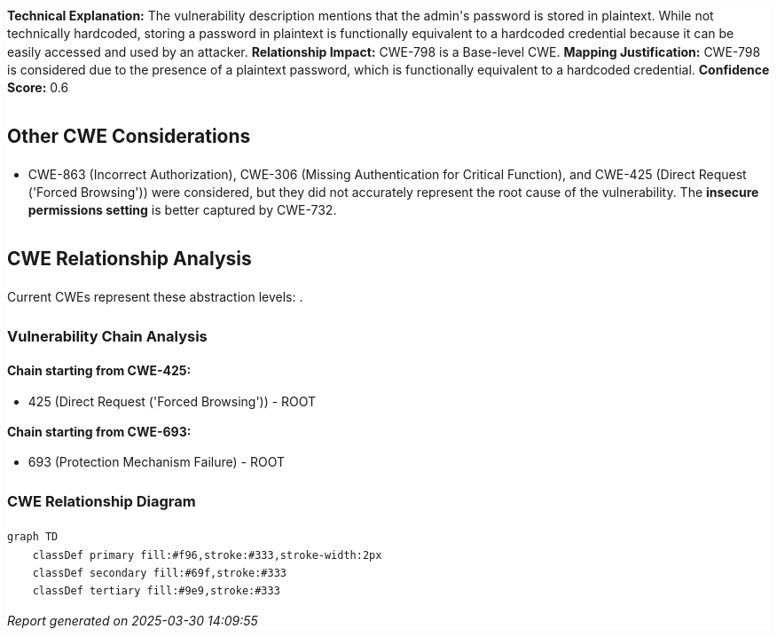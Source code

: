 **Technical Explanation:**
The vulnerability description mentions that the admin's password is stored in plaintext. While not technically hardcoded, storing a password in plaintext is functionally equivalent to a hardcoded credential because it can be easily accessed and used by an attacker.
**Relationship Impact:**
CWE-798 is a Base-level CWE.
**Mapping Justification:**
CWE-798 is considered due to the presence of a plaintext password, which is functionally equivalent to a hardcoded credential.
**Confidence Score:** 0.6

## Other CWE Considerations

*   CWE-863 (Incorrect Authorization), CWE-306 (Missing Authentication for Critical Function), and CWE-425 (Direct Request ('Forced Browsing')) were considered, but they did not accurately represent the root cause of the vulnerability. The **insecure permissions setting** is better captured by CWE-732.


## CWE Relationship Analysis

Current CWEs represent these abstraction levels: .


### Vulnerability Chain Analysis

**Chain starting from CWE-425:**
- 425 (Direct Request ('Forced Browsing')) - ROOT


**Chain starting from CWE-693:**
- 693 (Protection Mechanism Failure) - ROOT



### CWE Relationship Diagram

```mermaid
graph TD
    classDef primary fill:#f96,stroke:#333,stroke-width:2px
    classDef secondary fill:#69f,stroke:#333
    classDef tertiary fill:#9e9,stroke:#333
```



*Report generated on 2025-03-30 14:09:55*
